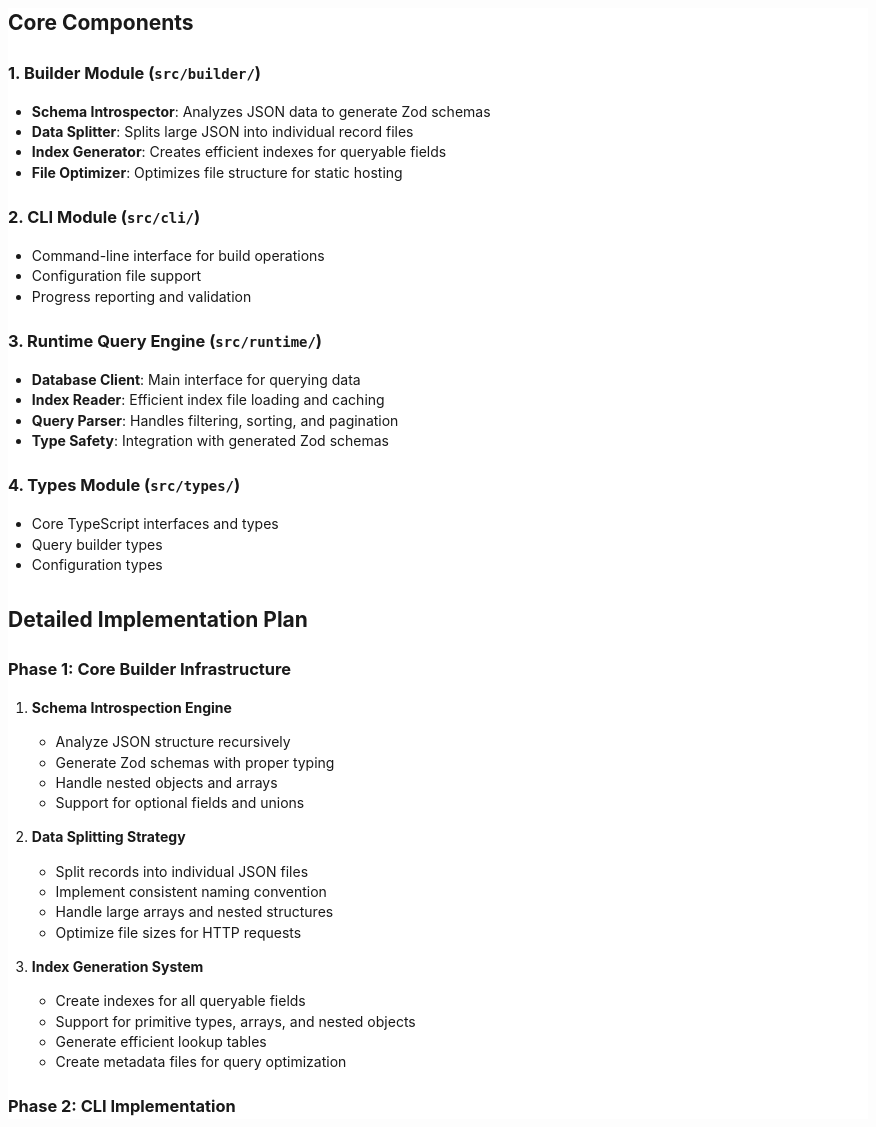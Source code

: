 ## Core Components

### 1. **Builder Module** (`src/builder/`)

- **Schema Introspector**: Analyzes JSON data to generate Zod schemas
- **Data Splitter**: Splits large JSON into individual record files
- **Index Generator**: Creates efficient indexes for queryable fields
- **File Optimizer**: Optimizes file structure for static hosting

### 2. **CLI Module** (`src/cli/`)

- Command-line interface for build operations
- Configuration file support
- Progress reporting and validation

### 3. **Runtime Query Engine** (`src/runtime/`)

- **Database Client**: Main interface for querying data
- **Index Reader**: Efficient index file loading and caching
- **Query Parser**: Handles filtering, sorting, and pagination
- **Type Safety**: Integration with generated Zod schemas

### 4. **Types Module** (`src/types/`)

- Core TypeScript interfaces and types
- Query builder types
- Configuration types

## Detailed Implementation Plan

### Phase 1: Core Builder Infrastructure

1. **Schema Introspection Engine**
   - Analyze JSON structure recursively
   - Generate Zod schemas with proper typing
   - Handle nested objects and arrays
   - Support for optional fields and unions

2. **Data Splitting Strategy**
   - Split records into individual JSON files
   - Implement consistent naming convention
   - Handle large arrays and nested structures
   - Optimize file sizes for HTTP requests

3. **Index Generation System**
   - Create indexes for all queryable fields
   - Support for primitive types, arrays, and nested objects
   - Generate efficient lookup tables
   - Create metadata files for query optimization

### Phase 2: CLI Implementation
